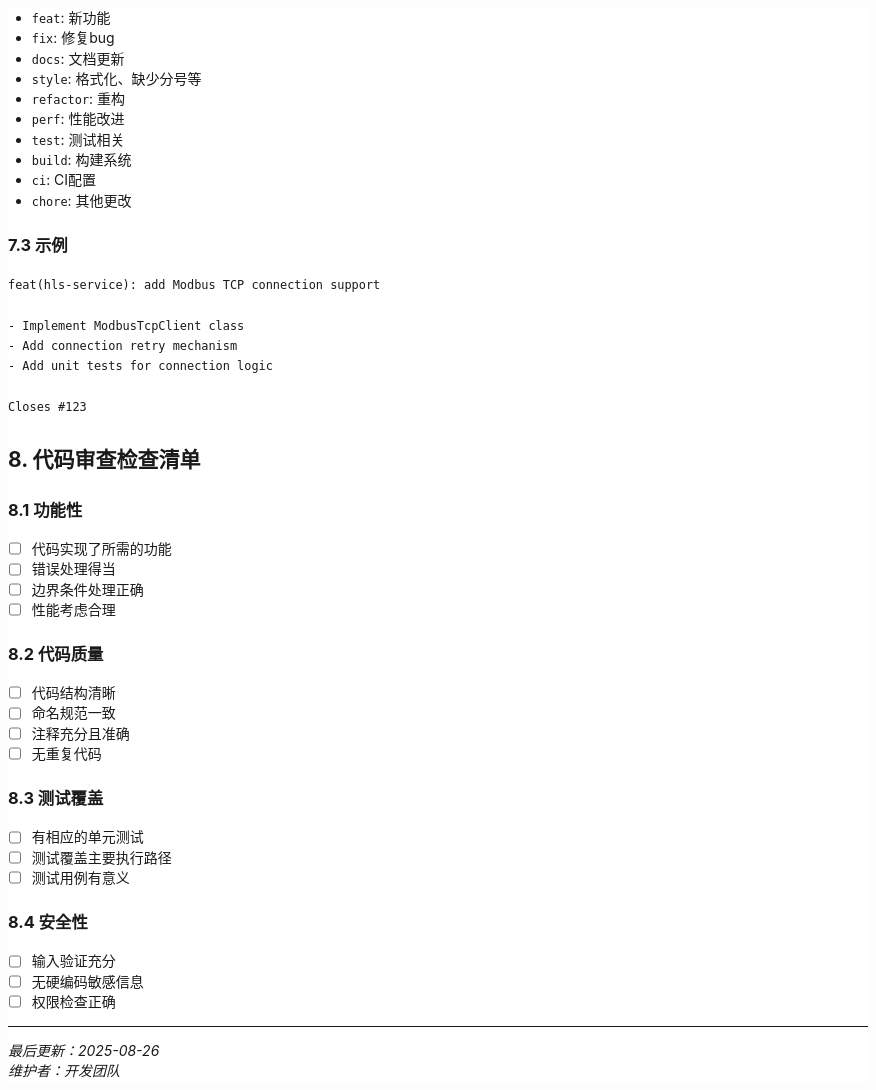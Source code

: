 - `feat`: 新功能
- `fix`: 修复bug
- `docs`: 文档更新
- `style`: 格式化、缺少分号等
- `refactor`: 重构
- `perf`: 性能改进
- `test`: 测试相关
- `build`: 构建系统
- `ci`: CI配置
- `chore`: 其他更改

### 7.3 示例

```
feat(hls-service): add Modbus TCP connection support

- Implement ModbusTcpClient class
- Add connection retry mechanism
- Add unit tests for connection logic

Closes #123
```

## 8. 代码审查检查清单

### 8.1 功能性

- [ ] 代码实现了所需的功能
- [ ] 错误处理得当
- [ ] 边界条件处理正确
- [ ] 性能考虑合理

### 8.2 代码质量

- [ ] 代码结构清晰
- [ ] 命名规范一致
- [ ] 注释充分且准确
- [ ] 无重复代码

### 8.3 测试覆盖

- [ ] 有相应的单元测试
- [ ] 测试覆盖主要执行路径
- [ ] 测试用例有意义

### 8.4 安全性

- [ ] 输入验证充分
- [ ] 无硬编码敏感信息
- [ ] 权限检查正确

---

_最后更新：2025-08-26_  
_维护者：开发团队_
